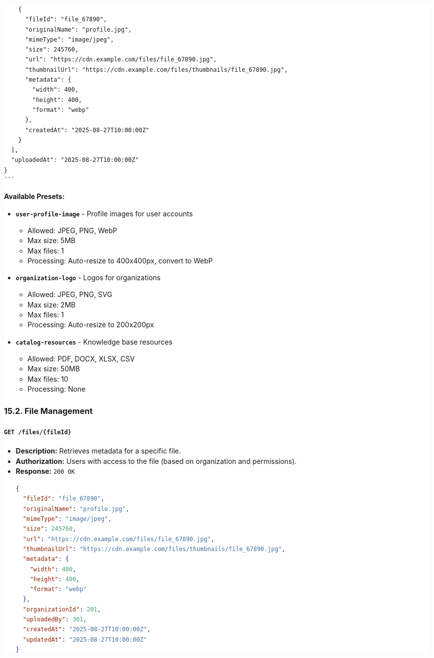         {
          "fileId": "file_67890",
          "originalName": "profile.jpg",
          "mimeType": "image/jpeg",
          "size": 245760,
          "url": "https://cdn.example.com/files/file_67890.jpg",
          "thumbnailUrl": "https://cdn.example.com/files/thumbnails/file_67890.jpg",
          "metadata": {
            "width": 400,
            "height": 400,
            "format": "webp"
          },
          "createdAt": "2025-08-27T10:00:00Z"
        }
      ],
      "uploadedAt": "2025-08-27T10:00:00Z"
    }
    ```

**Available Presets:**

* **`user-profile-image`** - Profile images for user accounts
  * Allowed: JPEG, PNG, WebP
  * Max size: 5MB
  * Max files: 1
  * Processing: Auto-resize to 400x400px, convert to WebP

* **`organization-logo`** - Logos for organizations
  * Allowed: JPEG, PNG, SVG
  * Max size: 2MB
  * Max files: 1
  * Processing: Auto-resize to 200x200px

* **`catalog-resources`** - Knowledge base resources
  * Allowed: PDF, DOCX, XLSX, CSV
  * Max size: 50MB
  * Max files: 10
  * Processing: None

### **15.2. File Management**

#### `GET /files/{fileId}`

  * **Description:** Retrieves metadata for a specific file.
  * **Authorization:** Users with access to the file (based on organization and permissions).
  * **Response:** `200 OK`
    ```json
    {
      "fileId": "file_67890",
      "originalName": "profile.jpg",
      "mimeType": "image/jpeg",
      "size": 245760,
      "url": "https://cdn.example.com/files/file_67890.jpg",
      "thumbnailUrl": "https://cdn.example.com/files/thumbnails/file_67890.jpg",
      "metadata": {
        "width": 400,
        "height": 400,
        "format": "webp"
      },
      "organizationId": 201,
      "uploadedBy": 301,
      "createdAt": "2025-08-27T10:00:00Z",
      "updatedAt": "2025-08-27T10:00:00Z"
    }
    ```

